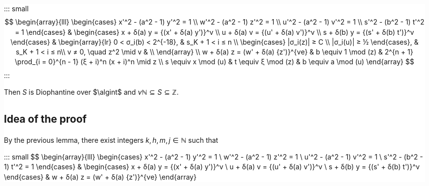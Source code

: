 ::: small
$$
\begin{array}{lll}
\begin{cases}
  x'^2 - (a^2 - 1) y'^2 = 1 \\
  w'^2 - (a^2 - 1) z'^2 = 1 \\
  u'^2 - (a^2 - 1) v'^2 = 1 \\
  s'^2 - (b^2 - 1) t'^2 = 1
\end{cases}
&
\begin{cases}
  x + δ(a) y = {(x' + δ(a) y')}^ν \\
  u + δ(a) v = {(u' + δ(a) v')}^ν \\
  s + δ(b) y = {(s' + δ(b) t')}^ν
\end{cases}
&
\begin{array}{lr}
0 < σ_i(b) < 2^{-18}, & s_K + 1 < i ≤ n \\
\begin{cases}
  |σ_i(z)| ≥ C \\
  |σ_i(u)| ≥ ½
\end{cases}, & s_K + 1 < i ≤ n\\
v ≠ 0, \quad z^2 \mid v & \\
\end{array} \\
w + δ(a) z = (w' + δ(a) {z')}^{νe}
&
b \equiv 1 \mod (z)
&
2^{n + 1} \prod_{i = 0}^{n - 1} (ξ + i)^n (x + i)^n \mid z
\\
s \equiv x \mod (u)
&
t \equiv ξ \mod (z)
&
b \equiv a \mod (u)
\end{array}
$$
:::

Then $S$ is Diophantine over $\algint$ and $νℕ \subseteq S \subseteq ℤ$.

## Idea of the proof

By the previous lemma, there exist integers $k, h, m, j ∈ ℕ$ such that

::: small
$$
\begin{array}{lll}
\begin{cases}
  x'^2 - (a^2 - 1) y'^2 = 1 \\
  w'^2 - (a^2 - 1) z'^2 = 1 \\
  u'^2 - (a^2 - 1) v'^2 = 1 \\
  s'^2 - (b^2 - 1) t'^2 = 1
\end{cases}
&
\begin{cases}
  x + δ(a) y = {(x' + δ(a) y')}^ν \\
  u + δ(a) v = {(u' + δ(a) v')}^ν \\
  s + δ(b) y = {(s' + δ(b) t')}^ν
\end{cases}
&
w + δ(a) z = (w' + δ(a) {z')}^{νe}
\end{array}